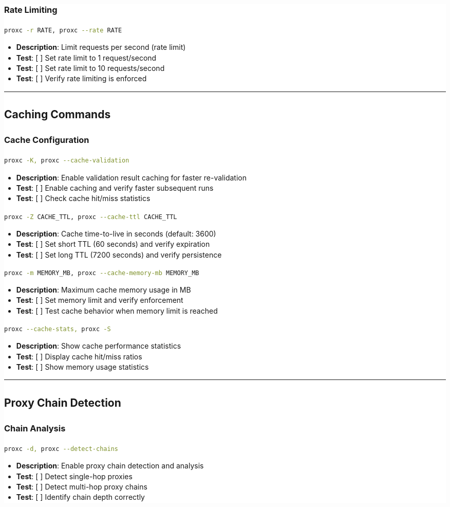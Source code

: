 ### Rate Limiting
```bash
proxc -r RATE, proxc --rate RATE
```
- **Description**: Limit requests per second (rate limit)
- **Test**: [ ] Set rate limit to 1 request/second
- **Test**: [ ] Set rate limit to 10 requests/second
- **Test**: [ ] Verify rate limiting is enforced

---

## Caching Commands

### Cache Configuration
```bash
proxc -K, proxc --cache-validation
```
- **Description**: Enable validation result caching for faster re-validation
- **Test**: [ ] Enable caching and verify faster subsequent runs
- **Test**: [ ] Check cache hit/miss statistics

```bash
proxc -Z CACHE_TTL, proxc --cache-ttl CACHE_TTL
```
- **Description**: Cache time-to-live in seconds (default: 3600)
- **Test**: [ ] Set short TTL (60 seconds) and verify expiration
- **Test**: [ ] Set long TTL (7200 seconds) and verify persistence

```bash
proxc -m MEMORY_MB, proxc --cache-memory-mb MEMORY_MB
```
- **Description**: Maximum cache memory usage in MB
- **Test**: [ ] Set memory limit and verify enforcement
- **Test**: [ ] Test cache behavior when memory limit is reached

```bash
proxc --cache-stats, proxc -S
```
- **Description**: Show cache performance statistics
- **Test**: [ ] Display cache hit/miss ratios
- **Test**: [ ] Show memory usage statistics

---

## Proxy Chain Detection

### Chain Analysis
```bash
proxc -d, proxc --detect-chains
```
- **Description**: Enable proxy chain detection and analysis
- **Test**: [ ] Detect single-hop proxies
- **Test**: [ ] Detect multi-hop proxy chains
- **Test**: [ ] Identify chain depth correctly

